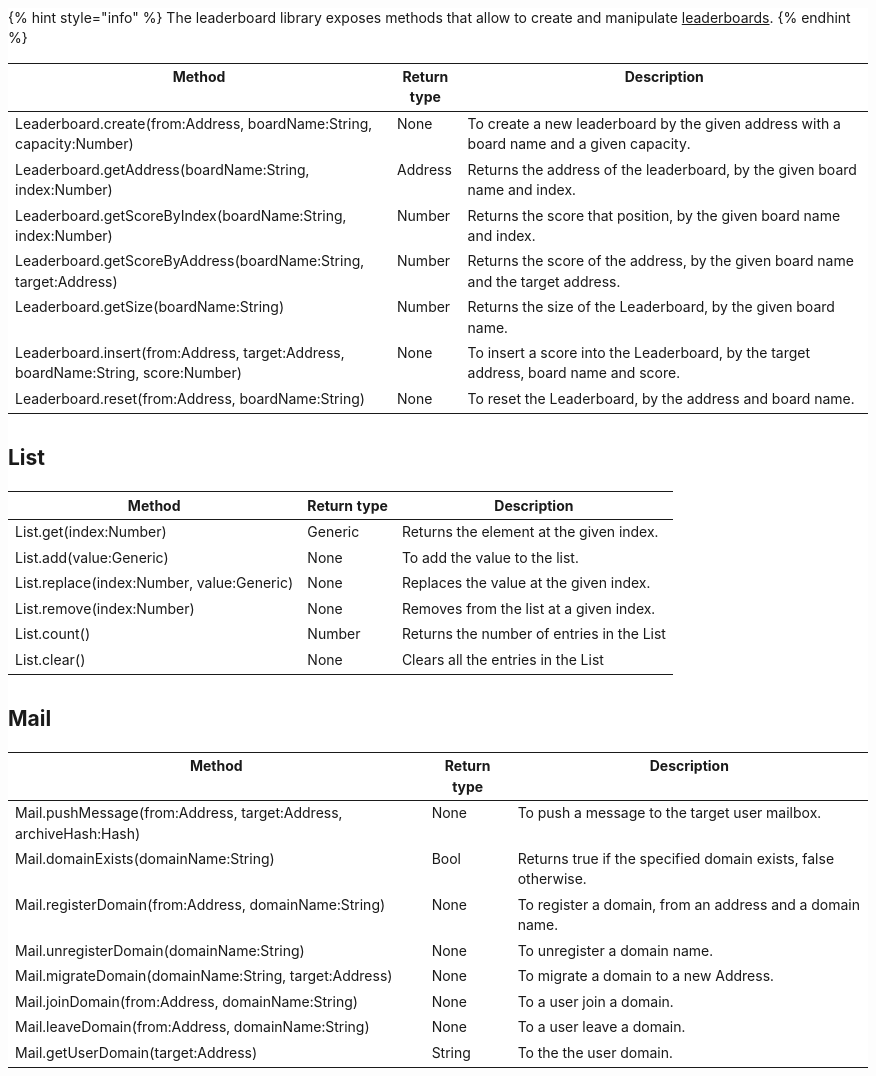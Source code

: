{% hint style="info" %}
The leaderboard library exposes methods that allow to create and manipulate [leaderboards](https://docs.phantasma.info/#chain-leaderboards).
{% endhint %}

| Method                                                                           | Return type | Description                                                                              |
| -------------------------------------------------------------------------------- | ----------- | ---------------------------------------------------------------------------------------- |
| Leaderboard.create(from:Address, boardName:String, capacity:Number)              | None        | To create a new leaderboard by the given address with a board name and a given capacity. |
| Leaderboard.getAddress(boardName:String, index:Number)                           | Address     | Returns the address of the leaderboard, by the given board name and index.               |
| Leaderboard.getScoreByIndex(boardName:String, index:Number)                      | Number      | Returns the score that position, by the given board name and index.                      |
| Leaderboard.getScoreByAddress(boardName:String, target:Address)                  | Number      | Returns the score of the address, by the given board name and the target address.        |
| Leaderboard.getSize(boardName:String)                                            | Number      | Returns the size of the Leaderboard, by the given board name.                            |
| Leaderboard.insert(from:Address, target:Address, boardName:String, score:Number) | None        | To insert a score into the Leaderboard, by the target address, board name and score.     |
| Leaderboard.reset(from:Address, boardName:String)                                | None        | To reset the Leaderboard, by the address and board name.                                 |

## List

| Method                                    | Return type | Description                               |
| ----------------------------------------- | ----------- | ----------------------------------------- |
| List.get(index:Number)                    | Generic     | Returns the element at the given index.   |
| List.add(value:Generic)                   | None        | To add the value to the list.             |
| List.replace(index:Number, value:Generic) | None        | Replaces the value at the given index.    |
| List.remove(index:Number)                 | None        | Removes from the list at a given index.   |
| List.count()                              | Number      | Returns the number of entries in the List |
| List.clear()                              | None        | Clears all the entries in the List        |

## Mail

| Method                                                           | Return type | Description                                                   |
| ---------------------------------------------------------------- | ----------- | ------------------------------------------------------------- |
| Mail.pushMessage(from:Address, target:Address, archiveHash:Hash) | None        | To push a message to the target user mailbox.                 |
| Mail.domainExists(domainName:String)                             | Bool        | Returns true if the specified domain exists, false otherwise. |
| Mail.registerDomain(from:Address, domainName:String)             | None        | To register a domain, from an address and a domain name.      |
| Mail.unregisterDomain(domainName:String)                         | None        | To unregister a domain name.                                  |
| Mail.migrateDomain(domainName:String, target:Address)            | None        | To migrate a domain to a new Address.                         |
| Mail.joinDomain(from:Address, domainName:String)                 | None        | To a user join a domain.                                      |
| Mail.leaveDomain(from:Address, domainName:String)                | None        | To a user leave a domain.                                     |
| Mail.getUserDomain(target:Address)                               | String      | To the the user domain.                                       |
